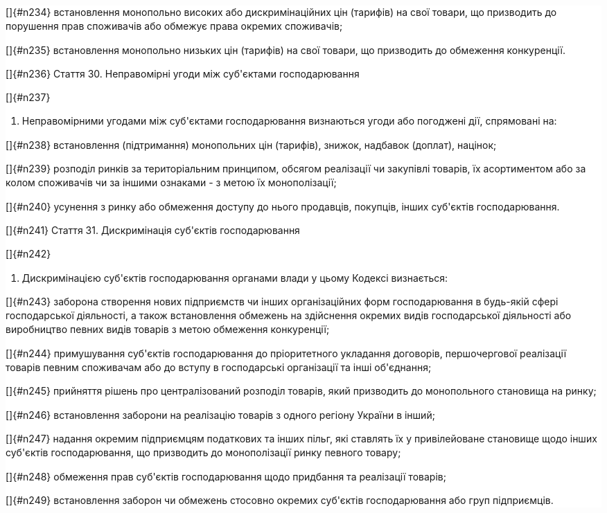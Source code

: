 []{#n234}
встановлення монопольно високих або дискримінаційних цін (тарифів) на свої товари, що призводить до порушення прав споживачів або обмежує права окремих споживачів;

[]{#n235}
встановлення монопольно низьких цін (тарифів) на свої товари, що призводить до обмеження конкуренції.

[]{#n236}
Стаття 30. Неправомірні угоди між суб\'єктами господарювання

[]{#n237}
1. Неправомірними угодами між суб\'єктами господарювання визнаються угоди або погоджені дії, спрямовані на:

[]{#n238}
встановлення (підтримання) монопольних цін (тарифів), знижок, надбавок (доплат), націнок;

[]{#n239}
розподіл ринків за територіальним принципом, обсягом реалізації чи закупівлі товарів, їх асортиментом або за колом споживачів чи за іншими ознаками - з метою їх монополізації;

[]{#n240}
усунення з ринку або обмеження доступу до нього продавців, покупців, інших суб\'єктів господарювання.

[]{#n241}
Стаття 31. Дискримінація суб\'єктів господарювання

[]{#n242}
1. Дискримінацією суб\'єктів господарювання органами влади у цьому Кодексі визнається:

[]{#n243}
заборона створення нових підприємств чи інших організаційних форм господарювання в будь-якій сфері господарської діяльності, а також встановлення обмежень на здійснення окремих видів господарської діяльності або виробництво певних видів товарів з метою обмеження конкуренції;

[]{#n244}
примушування суб\'єктів господарювання до пріоритетного укладання договорів, першочергової реалізації товарів певним споживачам або до вступу в господарські організації та інші об\'єднання;

[]{#n245}
прийняття рішень про централізований розподіл товарів, який призводить до монопольного становища на ринку;

[]{#n246}
встановлення заборони на реалізацію товарів з одного регіону України в інший;

[]{#n247}
надання окремим підприємцям податкових та інших пільг, які ставлять їх у привілейоване становище щодо інших суб\'єктів господарювання, що призводить до монополізації ринку певного товару;

[]{#n248}
обмеження прав суб\'єктів господарювання щодо придбання та реалізації товарів;

[]{#n249}
встановлення заборон чи обмежень стосовно окремих суб\'єктів господарювання або груп підприємців.

